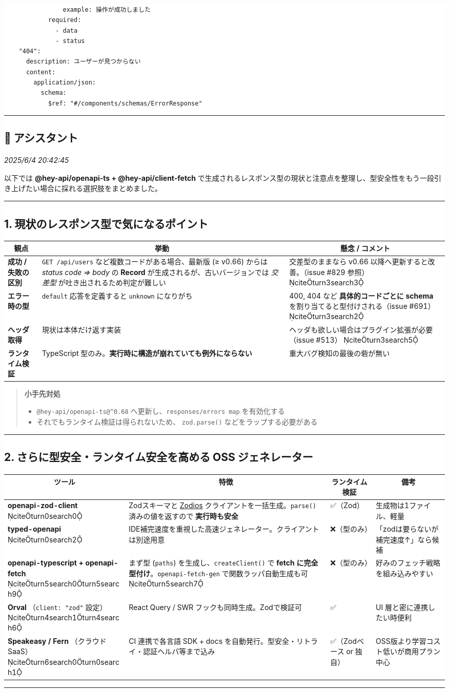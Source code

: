                     example: 操作が成功しました
                required:
                  - data
                  - status
        "404":
          description: ユーザーが見つからない
          content:
            application/json:
              schema:
                $ref: "#/components/schemas/ErrorResponse"

---

## 🤖 アシスタント
*2025/6/4 20:42:45*

以下では **@hey-api/openapi-ts + @hey-api/client-fetch** で生成されるレスポンス型の現状と注意点を整理し、型安全性をもう一段引き上げたい場合に採れる選択肢をまとめました。  

---

## 1. 現状のレスポンス型で気になるポイント

| 観点 | 挙動 | 懸念 / コメント |
| --- | --- | --- |
| **成功 / 失敗の区別** | `GET /api/users` など複数コードがある場合、最新版 (≥ v0.66) からは *status code ⇒ body* の **Record** が生成されるが、古いバージョンでは *交差型* が吐き出されるため判定が難しい | 交差型のままなら v0.66 以降へ更新すると改善｡（issue #829 参照） citeturn3search3 |
| **エラー時の型** | `default` 応答を定義すると `unknown` になりがち | 400, 404 など **具体的コードごとに schema** を割り当てると型付けされる（issue #691） citeturn3search2 |
| **ヘッダ取得** | 現状は本体だけ返す実装 | ヘッダも欲しい場合はプラグイン拡張が必要（issue #513） citeturn3search5 |
| **ランタイム検証** | TypeScript 型のみ。**実行時に構造が崩れていても例外にならない** | 重大バグ検知の最後の砦が無い |

> **小手先対処**  
> - `@hey-api/openapi-ts@^0.68` へ更新し、`responses/errors map` を有効化する  
> - それでもランタイム検証は得られないため、 `zod.parse()` などをラップする必要がある

---

## 2. さらに型安全・ランタイム安全を高める OSS ジェネレーター

| ツール | 特徴 | ランタイム検証 | 備考 |
| --- | --- | --- | --- |
| **openapi-zod-client** citeturn0search0 | Zodスキーマと [Zodios](https://zodios.org/) クライアントを一括生成。`parse()` 済みの値を返すので **実行時も安全** | ✅（Zod） | 生成物は1ファイル、軽量 |
| **typed-openapi** citeturn0search2 | IDE補完速度を重視した高速ジェネレーター。クライアントは別途用意 | ❌（型のみ） | 「zodは要らないが補完速度↑」なら候補 |
| **openapi-typescript + openapi-fetch** citeturn5search0turn5search9 | まず型 (`paths`) を生成し、`createClient()` で **fetch に完全型付け**。`openapi-fetch-gen` で関数ラッパ自動生成も可 citeturn5search7 | ❌（型のみ） | 好みのフェッチ戦略を組み込みやすい |
| **Orval** （`client: "zod"` 設定） citeturn4search1turn4search6 | React Query / SWR フックも同時生成。Zodで検証可 | ✅ | UI 層と密に連携したい時便利 |
| **Speakeasy / Fern** （クラウドSaaS） citeturn6search0turn0search1 | CI 連携で各言語 SDK + docs を自動発行。型安全・リトライ・認証ヘルパ等まで込み | ✅（Zodベース or 独自） | OSS版より学習コスト低いが商用プラン中心 |

---